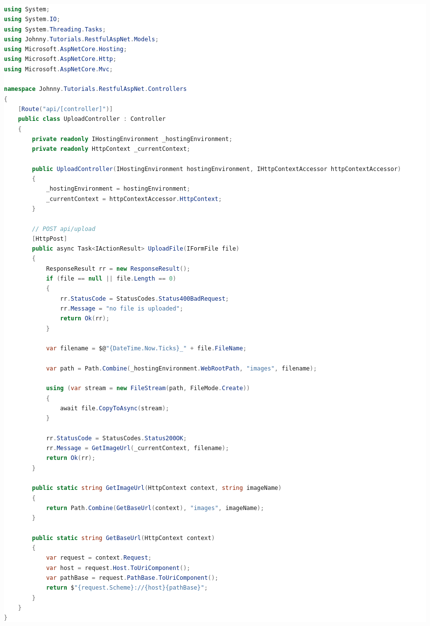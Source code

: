 ```c#
using System;
using System.IO;
using System.Threading.Tasks;
using Johnny.Tutorials.RestfulAspNet.Models;
using Microsoft.AspNetCore.Hosting;
using Microsoft.AspNetCore.Http;
using Microsoft.AspNetCore.Mvc;

namespace Johnny.Tutorials.RestfulAspNet.Controllers
{
    [Route("api/[controller]")]
    public class UploadController : Controller
    {
        private readonly IHostingEnvironment _hostingEnvironment;
        private readonly HttpContext _currentContext;

        public UploadController(IHostingEnvironment hostingEnvironment, IHttpContextAccessor httpContextAccessor)
        {
            _hostingEnvironment = hostingEnvironment;
            _currentContext = httpContextAccessor.HttpContext;
        }

        // POST api/upload
        [HttpPost]
        public async Task<IActionResult> UploadFile(IFormFile file)
        {
            ResponseResult rr = new ResponseResult();
            if (file == null || file.Length == 0)
            {
                rr.StatusCode = StatusCodes.Status400BadRequest;
                rr.Message = "no file is uploaded";
                return Ok(rr);
            }

            var filename = $@"{DateTime.Now.Ticks}_" + file.FileName;

            var path = Path.Combine(_hostingEnvironment.WebRootPath, "images", filename);

            using (var stream = new FileStream(path, FileMode.Create))
            {
                await file.CopyToAsync(stream);
            }

            rr.StatusCode = StatusCodes.Status200OK;
            rr.Message = GetImageUrl(_currentContext, filename);
            return Ok(rr);
        }

        public static string GetImageUrl(HttpContext context, string imageName)
        {
            return Path.Combine(GetBaseUrl(context), "images", imageName);
        }

        public static string GetBaseUrl(HttpContext context)
        {
            var request = context.Request;
            var host = request.Host.ToUriComponent();
            var pathBase = request.PathBase.ToUriComponent();
            return $"{request.Scheme}://{host}{pathBase}";
        }
    }
}
```